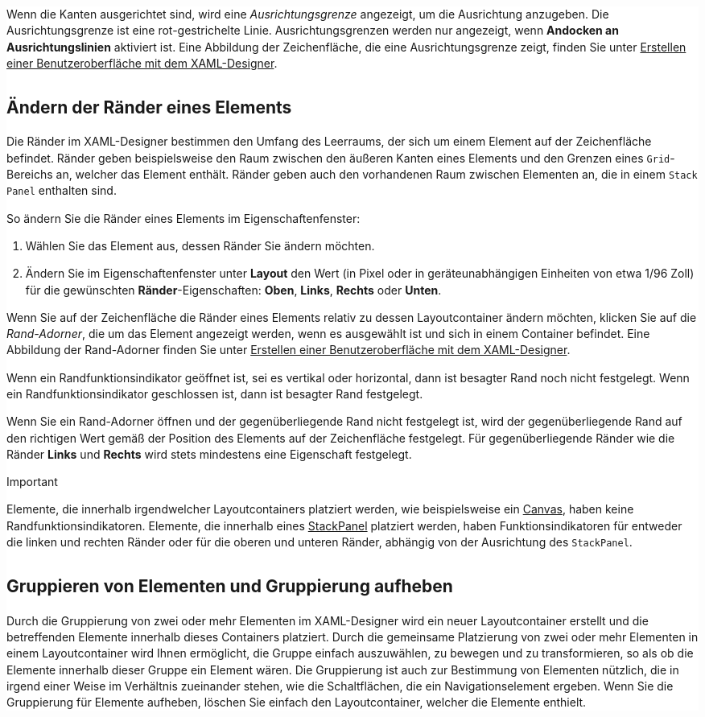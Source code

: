Wenn die Kanten ausgerichtet sind, wird eine *Ausrichtungsgrenze* angezeigt, um die Ausrichtung anzugeben. Die Ausrichtungsgrenze ist eine rot-gestrichelte Linie. Ausrichtungsgrenzen werden nur angezeigt, wenn **Andocken an Ausrichtungslinien** aktiviert ist. Eine Abbildung der Zeichenfläche, die eine Ausrichtungsgrenze zeigt, finden Sie unter [Erstellen einer Benutzeroberfläche mit dem XAML-Designer](../designers/creating-a-ui-by-using-xaml-designer-in-visual-studio.md).

## <a name="change-an-elements-margins"></a>Ändern der Ränder eines Elements

Die Ränder im XAML-Designer bestimmen den Umfang des Leerraums, der sich um einem Element auf der Zeichenfläche befindet. Ränder geben beispielsweise den Raum zwischen den äußeren Kanten eines Elements und den Grenzen eines `Grid`-Bereichs an, welcher das Element enthält. Ränder geben auch den vorhandenen Raum zwischen Elementen an, die in einem `StackPanel` enthalten sind.

So ändern Sie die Ränder eines Elements im Eigenschaftenfenster:

1. Wählen Sie das Element aus, dessen Ränder Sie ändern möchten.

2. Ändern Sie im Eigenschaftenfenster unter **Layout** den Wert (in Pixel oder in geräteunabhängigen Einheiten von etwa 1/96 Zoll) für die gewünschten **Ränder**-Eigenschaften: **Oben**, **Links**, **Rechts** oder **Unten**.

Wenn Sie auf der Zeichenfläche die Ränder eines Elements relativ zu dessen Layoutcontainer ändern möchten, klicken Sie auf die *Rand-Adorner*, die um das Element angezeigt werden, wenn es ausgewählt ist und sich in einem Container befindet. Eine Abbildung der Rand-Adorner finden Sie unter [Erstellen einer Benutzeroberfläche mit dem XAML-Designer](../designers/creating-a-ui-by-using-xaml-designer-in-visual-studio.md).

Wenn ein Randfunktionsindikator geöffnet ist, sei es vertikal oder horizontal, dann ist besagter Rand noch nicht festgelegt. Wenn ein Randfunktionsindikator geschlossen ist, dann ist besagter Rand festgelegt.

Wenn Sie ein Rand-Adorner öffnen und der gegenüberliegende Rand nicht festgelegt ist, wird der gegenüberliegende Rand auf den richtigen Wert gemäß der Position des Elements auf der Zeichenfläche festgelegt. Für gegenüberliegende Ränder wie die Ränder **Links** und **Rechts** wird stets mindestens eine Eigenschaft festgelegt.

> [!IMPORTANT]
> Elemente, die innerhalb irgendwelcher Layoutcontainers platziert werden, wie beispielsweise ein [Canvas](xref:Windows.UI.Xaml.Controls.Canvas), haben keine Randfunktionsindikatoren. Elemente, die innerhalb eines [StackPanel](xref:Windows.UI.Xaml.Controls.StackPanel) platziert werden, haben Funktionsindikatoren für entweder die linken und rechten Ränder oder für die oberen und unteren Ränder, abhängig von der Ausrichtung des `StackPanel`.

## <a name="group-and-ungroup-elements"></a>Gruppieren von Elementen und Gruppierung aufheben

Durch die Gruppierung von zwei oder mehr Elementen im XAML-Designer wird ein neuer Layoutcontainer erstellt und die betreffenden Elemente innerhalb dieses Containers platziert. Durch die gemeinsame Platzierung von zwei oder mehr Elementen in einem Layoutcontainer wird Ihnen ermöglicht, die Gruppe einfach auszuwählen, zu bewegen und zu transformieren, so als ob die Elemente innerhalb dieser Gruppe ein Element wären. Die Gruppierung ist auch zur Bestimmung von Elementen nützlich, die in irgend einer Weise im Verhältnis zueinander stehen, wie die Schaltflächen, die ein Navigationselement ergeben. Wenn Sie die Gruppierung für Elemente aufheben, löschen Sie einfach den Layoutcontainer, welcher die Elemente enthielt.
